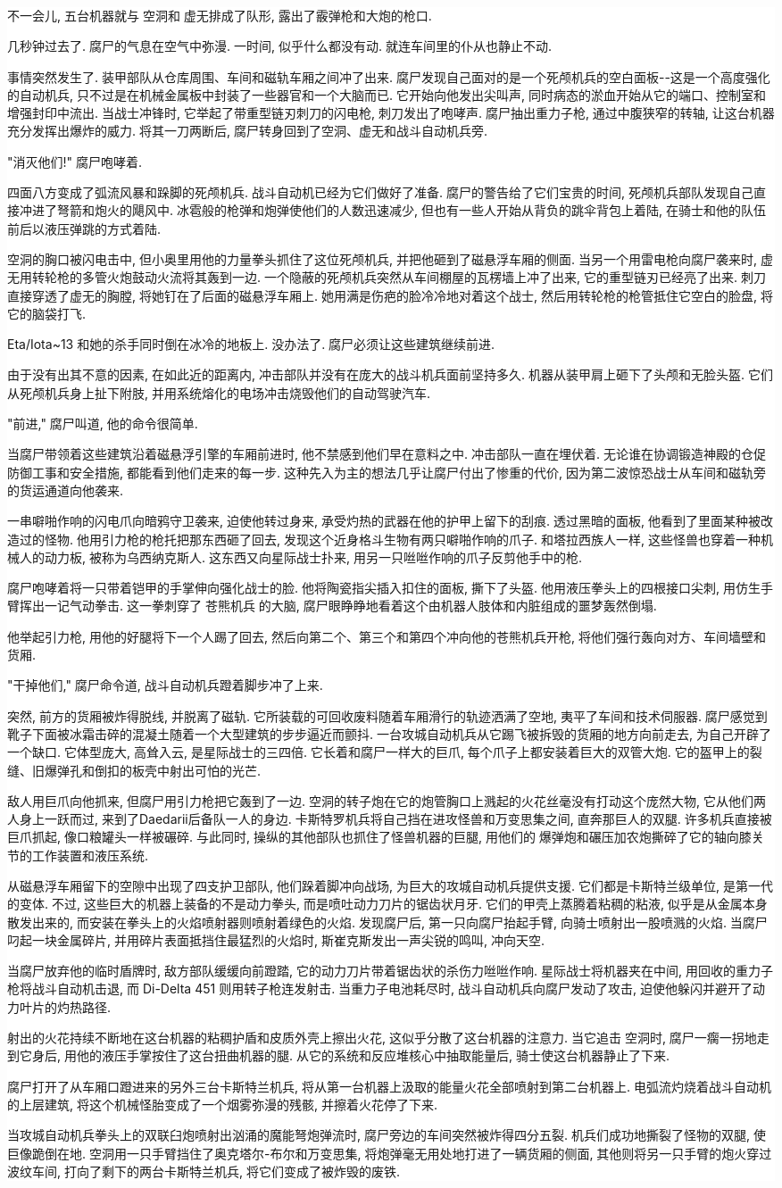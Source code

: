不一会儿, 五台机器就与 空洞和 虚无排成了队形, 露出了霰弹枪和大炮的枪口.

几秒钟过去了. 腐尸的气息在空气中弥漫. 一时间, 似乎什么都没有动. 就连车间里的仆从也静止不动.

事情突然发生了. 装甲部队从仓库周围、车间和磁轨车厢之间冲了出来. 腐尸发现自己面对的是一个死颅机兵的空白面板--这是一个高度强化的自动机兵, 只不过是在机械金属板中封装了一些器官和一个大脑而已. 它开始向他发出尖叫声, 同时病态的淤血开始从它的端口、控制室和增强封印中流出. 当战士冲锋时, 它举起了带重型链刃刺刀的闪电枪, 刺刀发出了咆哮声. 腐尸抽出重力子枪, 通过中腹狭窄的转轴, 让这台机器充分发挥出爆炸的威力. 将其一刀两断后, 腐尸转身回到了空洞、虚无和战斗自动机兵旁.

"消灭他们!" 腐尸咆哮着.

四面八方变成了弧流风暴和跺脚的死颅机兵. 战斗自动机已经为它们做好了准备. 腐尸的警告给了它们宝贵的时间, 死颅机兵部队发现自己直接冲进了弩箭和炮火的飓风中. 冰雹般的枪弹和炮弹使他们的人数迅速减少, 但也有一些人开始从背负的跳伞背包上着陆, 在骑士和他的队伍前后以液压弹跳的方式着陆.

空洞的胸口被闪电击中, 但小奥里用他的力量拳头抓住了这位死颅机兵, 并把他砸到了磁悬浮车厢的侧面. 当另一个用雷电枪向腐尸袭来时, 虚无用转轮枪的多管火炮鼓动火流将其轰到一边. 一个隐蔽的死颅机兵突然从车间棚屋的瓦楞墙上冲了出来, 它的重型链刃已经亮了出来. 刺刀直接穿透了虚无的胸膛, 将她钉在了后面的磁悬浮车厢上. 她用满是伤疤的脸冷冷地对着这个战士, 然后用转轮枪的枪管抵住它空白的脸盘, 将它的脑袋打飞.

Eta/Iota~13 和她的杀手同时倒在冰冷的地板上. 没办法了. 腐尸必须让这些建筑继续前进.

由于没有出其不意的因素, 在如此近的距离内, 冲击部队并没有在庞大的战斗机兵面前坚持多久. 机器从装甲肩上砸下了头颅和无脸头盔. 它们从死颅机兵身上扯下附肢, 并用系统熔化的电场冲击烧毁他们的自动驾驶汽车.

"前进," 腐尸叫道, 他的命令很简单.

当腐尸带领着这些建筑沿着磁悬浮引擎的车厢前进时, 他不禁感到他们早在意料之中. 冲击部队一直在埋伏着. 无论谁在协调锻造神殿的仓促防御工事和安全措施, 都能看到他们走来的每一步. 这种先入为主的想法几乎让腐尸付出了惨重的代价, 因为第二波惊恐战士从车间和磁轨旁的货运通道向他袭来.

一串噼啪作响的闪电爪向暗鸦守卫袭来, 迫使他转过身来, 承受灼热的武器在他的护甲上留下的刮痕. 透过黑暗的面板, 他看到了里面某种被改造过的怪物. 他用引力枪的枪托把那东西砸了回去, 发现这个近身格斗生物有两只噼啪作响的爪子. 和塔拉西族人一样, 这些怪兽也穿着一种机械人的动力板, 被称为乌西纳克斯人. 这东西又向星际战士扑来, 用另一只咝咝作响的爪子反剪他手中的枪.

腐尸咆哮着将一只带着铠甲的手掌伸向强化战士的脸. 他将陶瓷指尖插入扣住的面板, 撕下了头盔. 他用液压拳头上的四根接口尖刺, 用仿生手臂挥出一记气动拳击. 这一拳刺穿了 苍熊机兵 的大脑, 腐尸眼睁睁地看着这个由机器人肢体和内脏组成的噩梦轰然倒塌.

他举起引力枪, 用他的好腿将下一个人踢了回去, 然后向第二个、第三个和第四个冲向他的苍熊机兵开枪, 将他们强行轰向对方、车间墙壁和货厢.

"干掉他们," 腐尸命令道, 战斗自动机兵蹬着脚步冲了上来.

突然, 前方的货厢被炸得脱线, 并脱离了磁轨. 它所装载的可回收废料随着车厢滑行的轨迹洒满了空地, 夷平了车间和技术伺服器. 腐尸感觉到靴子下面被冰霜击碎的混凝土随着一个大型建筑的步步逼近而颤抖. 一台攻城自动机兵从它踢飞被拆毁的货厢的地方向前走去, 为自己开辟了一个缺口. 它体型庞大, 高耸入云, 是星际战士的三四倍. 它长着和腐尸一样大的巨爪, 每个爪子上都安装着巨大的双管大炮. 它的盔甲上的裂缝、旧爆弹孔和倒扣的板壳中射出可怕的光芒.

敌人用巨爪向他抓来, 但腐尸用引力枪把它轰到了一边. 空洞的转子炮在它的炮管胸口上溅起的火花丝毫没有打动这个庞然大物, 它从他们两人身上一跃而过, 来到了Daedarii后备队一人的身边. 卡斯特罗机兵将自己挡在进攻怪兽和万变思集之间, 直奔那巨人的双腿. 许多机兵直接被巨爪抓起, 像口粮罐头一样被碾碎. 与此同时, 操纵的其他部队也抓住了怪兽机器的巨腿, 用他们的 爆弹炮和碾压加农炮撕碎了它的轴向膝关节的工作装置和液压系统.

从磁悬浮车厢留下的空隙中出现了四支护卫部队, 他们跺着脚冲向战场, 为巨大的攻城自动机兵提供支援. 它们都是卡斯特兰级单位, 是第一代的变体. 不过, 这些巨大的机器上装备的不是动力拳头, 而是喷吐动力刀片的锯齿状月牙. 它们的甲壳上蒸腾着粘稠的粘液, 似乎是从金属本身散发出来的, 而安装在拳头上的火焰喷射器则喷射着绿色的火焰. 发现腐尸后, 第一只向腐尸抬起手臂, 向骑士喷射出一股喷溅的火焰. 当腐尸叼起一块金属碎片, 并用碎片表面抵挡住最猛烈的火焰时, 斯崔克斯发出一声尖锐的鸣叫, 冲向天空.

当腐尸放弃他的临时盾牌时, 敌方部队缓缓向前蹬踏, 它的动力刀片带着锯齿状的杀伤力咝咝作响. 星际战士将机器夹在中间, 用回收的重力子枪将战斗自动机击退, 而 Di-Delta 451 则用转子枪连发射击. 当重力子电池耗尽时, 战斗自动机兵向腐尸发动了攻击, 迫使他躲闪并避开了动力叶片的灼热路径.

射出的火花持续不断地在这台机器的粘稠护盾和皮质外壳上擦出火花, 这似乎分散了这台机器的注意力. 当它追击 空洞时, 腐尸一瘸一拐地走到它身后, 用他的液压手掌按住了这台扭曲机器的腿. 从它的系统和反应堆核心中抽取能量后, 骑士使这台机器静止了下来.

腐尸打开了从车厢口蹬进来的另外三台卡斯特兰机兵, 将从第一台机器上汲取的能量火花全部喷射到第二台机器上. 电弧流灼烧着战斗自动机的上层建筑, 将这个机械怪胎变成了一个烟雾弥漫的残骸, 并擦着火花停了下来.

当攻城自动机兵拳头上的双联臼炮喷射出汹涌的魔能弩炮弹流时, 腐尸旁边的车间突然被炸得四分五裂. 机兵们成功地撕裂了怪物的双腿, 使巨像跪倒在地. 空洞用一只手臂挡住了奥克塔尔-布尔和万变思集, 将炮弹毫无用处地打进了一辆货厢的侧面, 其他则将另一只手臂的炮火穿过波纹车间, 打向了剩下的两台卡斯特兰机兵, 将它们变成了被炸毁的废铁.
